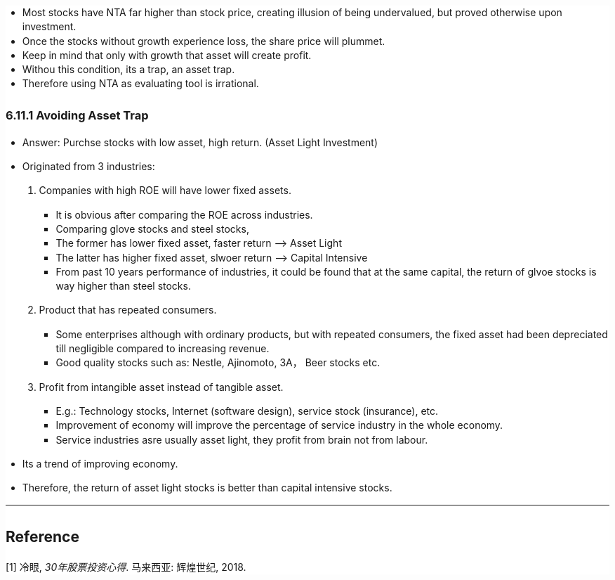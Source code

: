 * Most stocks have NTA far higher than stock price, creating illusion of being undervalued, but proved otherwise upon investment.
* Once the stocks without growth experience loss, the share price will plummet.
* Keep in mind that only with growth that asset will create profit.
* Withou this condition, its a trap, an asset trap.
* Therefore using NTA as evaluating tool is irrational.

### 6.11.1 Avoiding Asset Trap
* Answer: Purchse stocks with low asset, high return. (Asset Light Investment)
* Originated from 3 industries:
	1. Companies with high ROE will have lower fixed assets.
		* It is obvious after comparing the ROE across industries.
		* Comparing glove stocks and steel stocks, 
		* The former has lower fixed asset, faster return --> Asset Light
		* The latter has higher fixed asset, slwoer return --> Capital Intensive
		* From past 10 years performance of industries, it could be found that at the same capital, the return of glvoe stocks is way higher than steel stocks.

	2. Product that has repeated consumers.
		* Some enterprises although with ordinary products, but with repeated consumers, the fixed asset had been depreciated till negligible compared to increasing revenue.
		* Good quality stocks such as: Nestle, Ajinomoto, 3A， Beer stocks etc.

	3. Profit from intangible asset instead of tangible asset.
		* E.g.: Technology stocks, Internet (software design), service stock (insurance), etc.
		* Improvement of economy will improve the percentage of service industry in the whole economy.
		* Service industries asre usually asset light, they profit from brain not from labour.

* Its a trend of improving economy.
* Therefore, the return of asset light stocks is better than capital intensive stocks.

---
## Reference
[1] 冷眼, *30年股票投资心得*. 马来西亚: 辉煌世纪, 2018.
